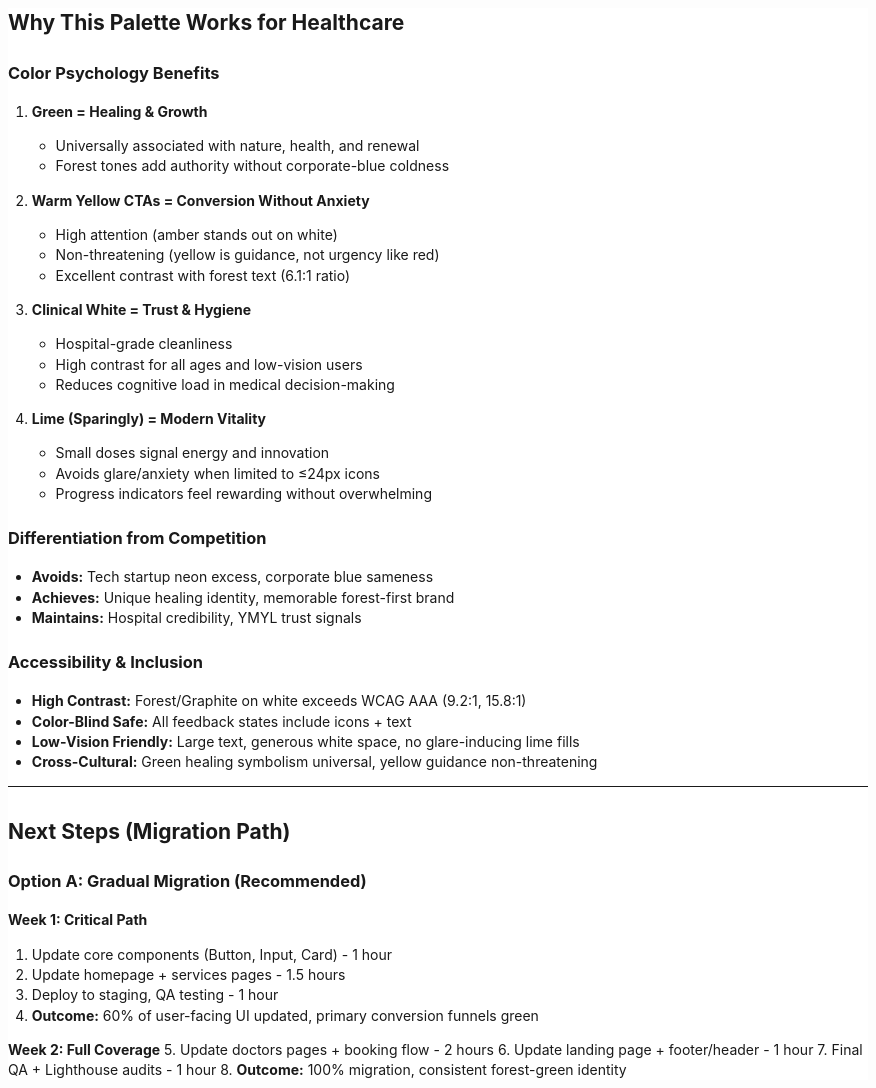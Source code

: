 
## Why This Palette Works for Healthcare

### Color Psychology Benefits

1. **Green = Healing & Growth**
   - Universally associated with nature, health, and renewal
   - Forest tones add authority without corporate-blue coldness

2. **Warm Yellow CTAs = Conversion Without Anxiety**
   - High attention (amber stands out on white)
   - Non-threatening (yellow is guidance, not urgency like red)
   - Excellent contrast with forest text (6.1:1 ratio)

3. **Clinical White = Trust & Hygiene**
   - Hospital-grade cleanliness
   - High contrast for all ages and low-vision users
   - Reduces cognitive load in medical decision-making

4. **Lime (Sparingly) = Modern Vitality**
   - Small doses signal energy and innovation
   - Avoids glare/anxiety when limited to ≤24px icons
   - Progress indicators feel rewarding without overwhelming

### Differentiation from Competition

- **Avoids:** Tech startup neon excess, corporate blue sameness
- **Achieves:** Unique healing identity, memorable forest-first brand
- **Maintains:** Hospital credibility, YMYL trust signals

### Accessibility & Inclusion

- **High Contrast:** Forest/Graphite on white exceeds WCAG AAA (9.2:1, 15.8:1)
- **Color-Blind Safe:** All feedback states include icons + text
- **Low-Vision Friendly:** Large text, generous white space, no glare-inducing lime fills
- **Cross-Cultural:** Green healing symbolism universal, yellow guidance non-threatening

---

## Next Steps (Migration Path)

### Option A: Gradual Migration (Recommended)

**Week 1: Critical Path**
1. Update core components (Button, Input, Card) - 1 hour
2. Update homepage + services pages - 1.5 hours
3. Deploy to staging, QA testing - 1 hour
4. **Outcome:** 60% of user-facing UI updated, primary conversion funnels green

**Week 2: Full Coverage**
5. Update doctors pages + booking flow - 2 hours
6. Update landing page + footer/header - 1 hour
7. Final QA + Lighthouse audits - 1 hour
8. **Outcome:** 100% migration, consistent forest-green identity
